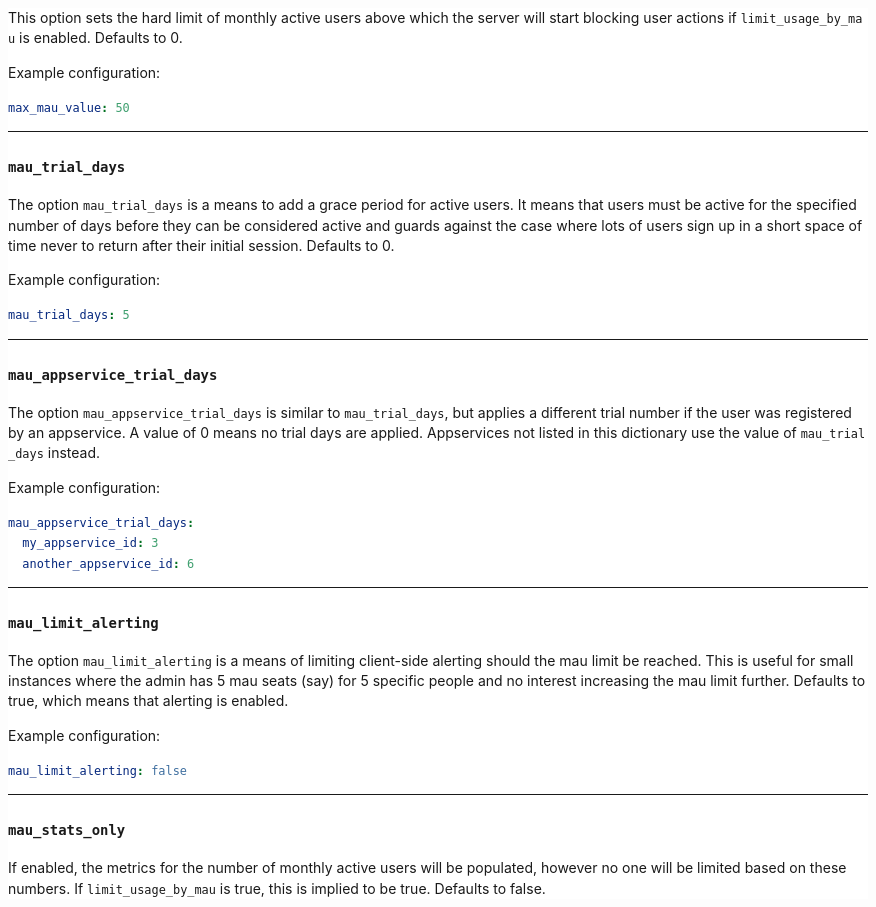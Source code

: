 This option sets the hard limit of monthly active users above which the server will start
blocking user actions if `limit_usage_by_mau` is enabled. Defaults to 0.

Example configuration:
```yaml
max_mau_value: 50
```
---
### `mau_trial_days`

The option `mau_trial_days` is a means to add a grace period for active users. It
means that users must be active for the specified number of days before they
can be considered active and guards against the case where lots of users
sign up in a short space of time never to return after their initial
session. Defaults to 0.

Example configuration:
```yaml
mau_trial_days: 5
```
---
### `mau_appservice_trial_days`

The option `mau_appservice_trial_days` is similar to `mau_trial_days`, but applies a different
trial number if the user was registered by an appservice. A value
of 0 means no trial days are applied. Appservices not listed in this dictionary
use the value of `mau_trial_days` instead.

Example configuration:
```yaml
mau_appservice_trial_days:
  my_appservice_id: 3
  another_appservice_id: 6
```
---
### `mau_limit_alerting`

The option `mau_limit_alerting` is a means of limiting client-side alerting
should the mau limit be reached. This is useful for small instances
where the admin has 5 mau seats (say) for 5 specific people and no
interest increasing the mau limit further. Defaults to true, which
means that alerting is enabled.

Example configuration:
```yaml
mau_limit_alerting: false
```
---
### `mau_stats_only`

If enabled, the metrics for the number of monthly active users will
be populated, however no one will be limited based on these numbers. If `limit_usage_by_mau`
is true, this is implied to be true. Defaults to false.
